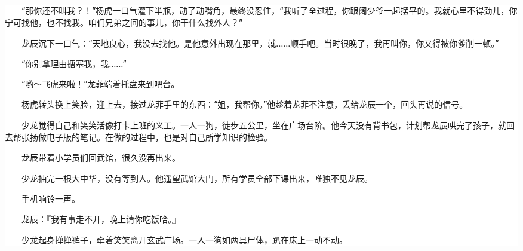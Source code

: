 　　“那你还不叫我？！”杨虎一口气灌下半瓶，动了动嘴角，最终没忍住，“我听了全过程，你跟阔少爷一起摆平的。我就心里不得劲儿，你宁可找他，也不找我。咱们兄弟之间的事儿，你干什么找外人？”

　　龙辰沉下一口气：“天地良心，我没去找他。是他意外出现在那里，就……顺手吧。当时很晚了，我再叫你，你又得被你爹削一顿。”

　　“你别拿理由搪塞我，我……”

　　“哟～飞虎来啦！”龙菲端着托盘来到吧台。

　　杨虎转头换上笑脸，迎上去，接过龙菲手里的东西：“姐，我帮你。”他趁着龙菲不注意，丢给龙辰一个，回头再说的信号。

　　少龙觉得自己和笑笑活像打卡上班的义工。一人一狗，徒步五公里，坐在广场台阶。他今天没有背书包，计划帮龙辰哄完了孩子，就回去帮张扬做电子版的笔记。在做的过程中，也是对自己所学知识的检验。

　　龙辰带着小学员们回武馆，很久没再出来。

　　少龙抽完一根大中华，没有等到人。他遥望武馆大门，所有学员全部下课出来，唯独不见龙辰。

　　手机响铃一声。

　　龙辰：『我有事走不开，晚上请你吃饭哈。』

　　少龙起身掸掸裤子，牵着笑笑离开玄武广场。一人一狗如两具尸体，趴在床上一动不动。
